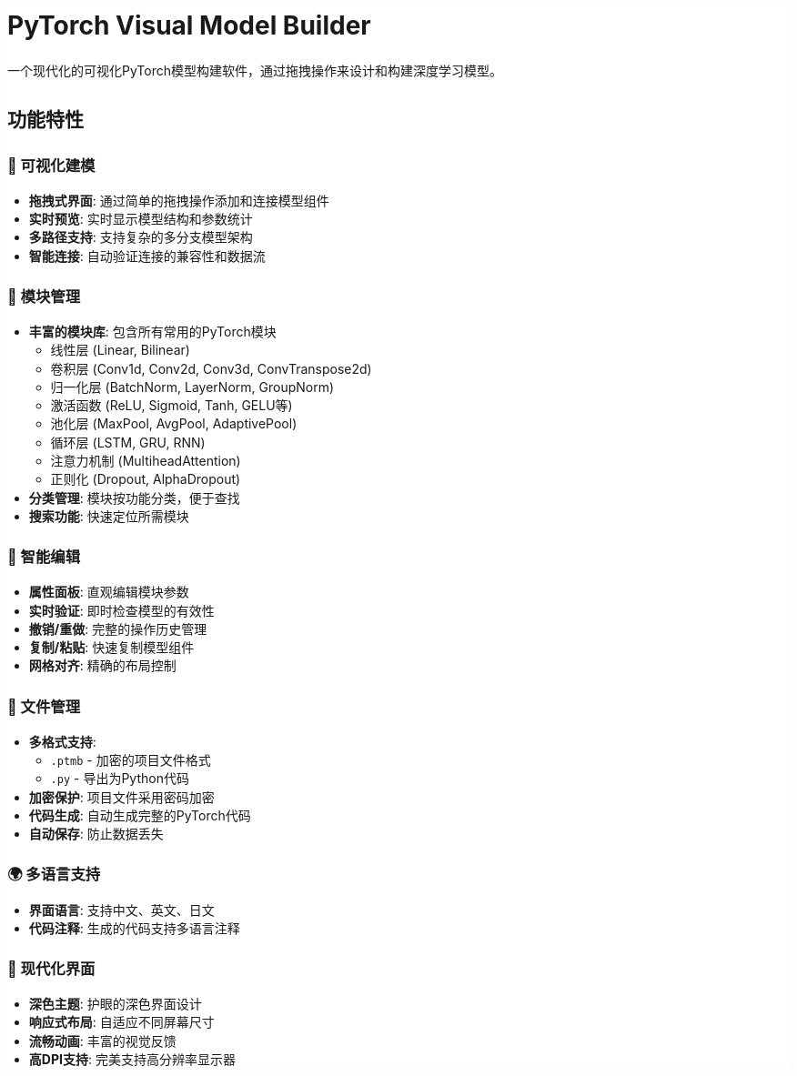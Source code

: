 # PyTorch Visual Model Builder

一个现代化的可视化PyTorch模型构建软件，通过拖拽操作来设计和构建深度学习模型。

## 功能特性

### 🎨 可视化建模
- **拖拽式界面**: 通过简单的拖拽操作添加和连接模型组件
- **实时预览**: 实时显示模型结构和参数统计
- **多路径支持**: 支持复杂的多分支模型架构
- **智能连接**: 自动验证连接的兼容性和数据流

### 🎯 模块管理
- **丰富的模块库**: 包含所有常用的PyTorch模块
  - 线性层 (Linear, Bilinear)
  - 卷积层 (Conv1d, Conv2d, Conv3d, ConvTranspose2d)
  - 归一化层 (BatchNorm, LayerNorm, GroupNorm)
  - 激活函数 (ReLU, Sigmoid, Tanh, GELU等)
  - 池化层 (MaxPool, AvgPool, AdaptivePool)
  - 循环层 (LSTM, GRU, RNN)
  - 注意力机制 (MultiheadAttention)
  - 正则化 (Dropout, AlphaDropout)
- **分类管理**: 模块按功能分类，便于查找
- **搜索功能**: 快速定位所需模块

### 🔧 智能编辑
- **属性面板**: 直观编辑模块参数
- **实时验证**: 即时检查模型的有效性
- **撤销/重做**: 完整的操作历史管理
- **复制/粘贴**: 快速复制模型组件
- **网格对齐**: 精确的布局控制

### 💾 文件管理
- **多格式支持**: 
  - `.ptmb` - 加密的项目文件格式
  - `.py` - 导出为Python代码
- **加密保护**: 项目文件采用密码加密
- **代码生成**: 自动生成完整的PyTorch代码
- **自动保存**: 防止数据丢失

### 🌍 多语言支持
- **界面语言**: 支持中文、英文、日文
- **代码注释**: 生成的代码支持多语言注释

### 🎨 现代化界面
- **深色主题**: 护眼的深色界面设计
- **响应式布局**: 自适应不同屏幕尺寸
- **流畅动画**: 丰富的视觉反馈
- **高DPI支持**: 完美支持高分辨率显示器
